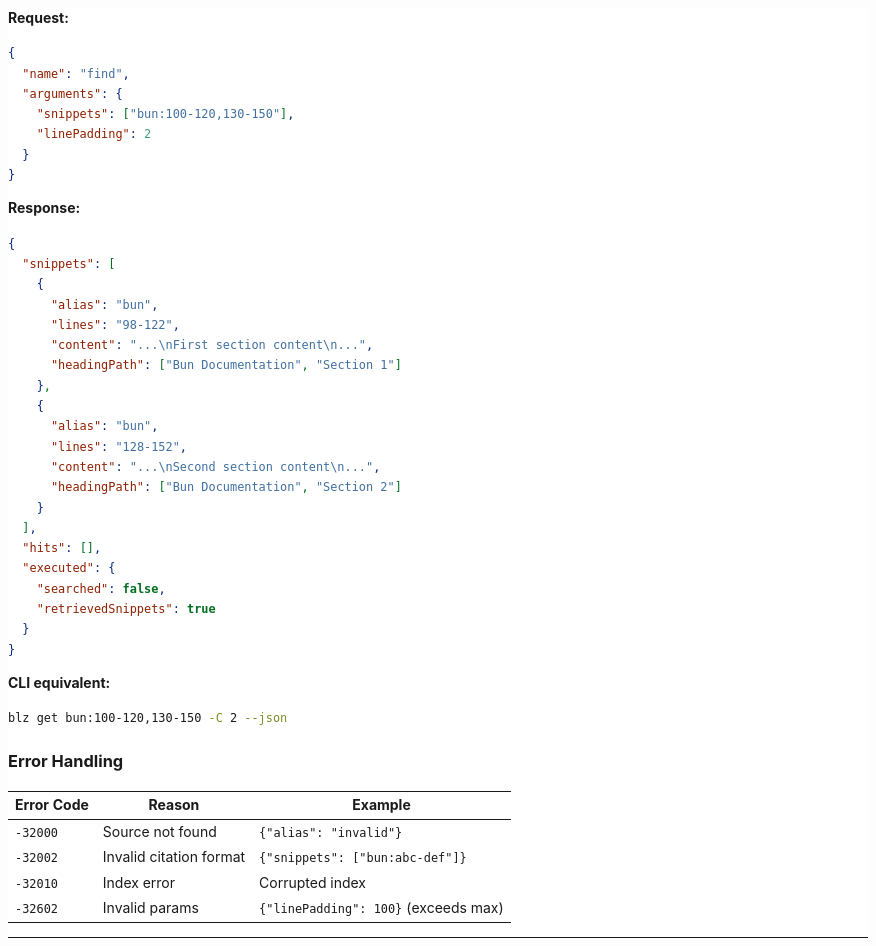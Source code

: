 **Request:**

```json
{
  "name": "find",
  "arguments": {
    "snippets": ["bun:100-120,130-150"],
    "linePadding": 2
  }
}
```

**Response:**

```json
{
  "snippets": [
    {
      "alias": "bun",
      "lines": "98-122",
      "content": "...\nFirst section content\n...",
      "headingPath": ["Bun Documentation", "Section 1"]
    },
    {
      "alias": "bun",
      "lines": "128-152",
      "content": "...\nSecond section content\n...",
      "headingPath": ["Bun Documentation", "Section 2"]
    }
  ],
  "hits": [],
  "executed": {
    "searched": false,
    "retrievedSnippets": true
  }
}
```

**CLI equivalent:**

```bash
blz get bun:100-120,130-150 -C 2 --json
```

### Error Handling

| Error Code | Reason | Example |
|------------|--------|---------|
| `-32000` | Source not found | `{"alias": "invalid"}` |
| `-32002` | Invalid citation format | `{"snippets": ["bun:abc-def"]}` |
| `-32010` | Index error | Corrupted index |
| `-32602` | Invalid params | `{"linePadding": 100}` (exceeds max) |

---